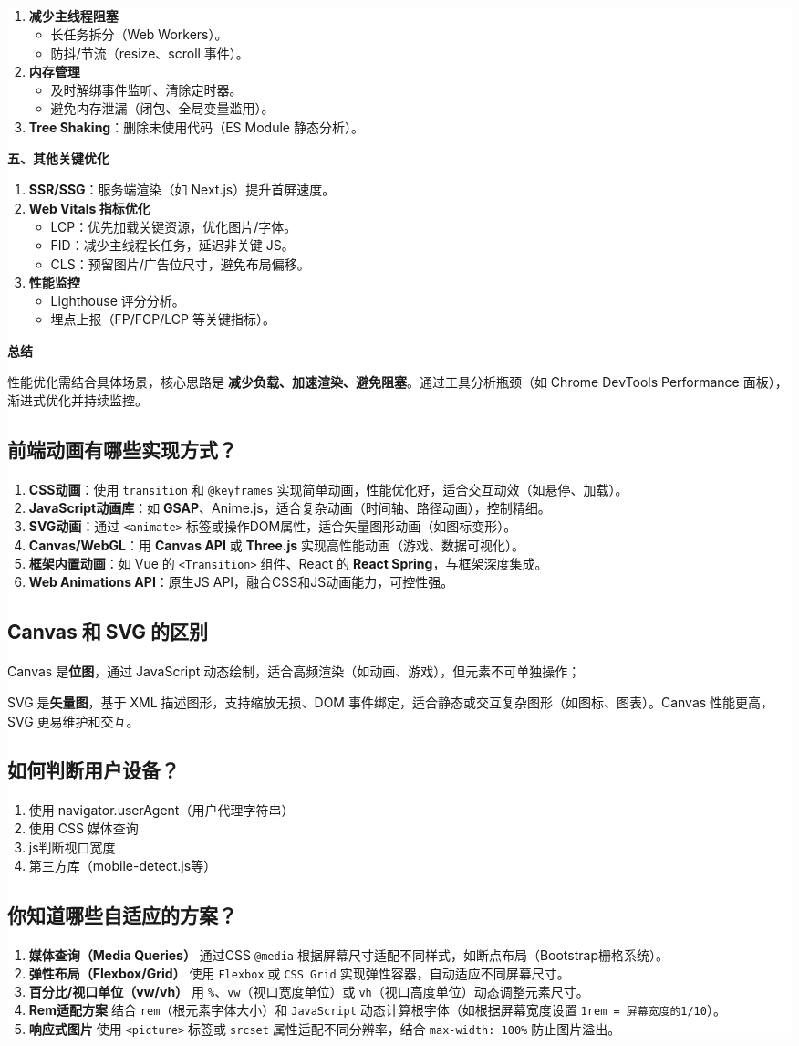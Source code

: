 1. **减少主线程阻塞**
   - 长任务拆分（Web Workers）。
   - 防抖/节流（resize、scroll 事件）。
2. **内存管理**
   - 及时解绑事件监听、清除定时器。
   - 避免内存泄漏（闭包、全局变量滥用）。
3. **Tree Shaking**：删除未使用代码（ES Module 静态分析）。

**五、其他关键优化**

1. **SSR/SSG**：服务端渲染（如 Next.js）提升首屏速度。
2. **Web Vitals 指标优化**
   - LCP：优先加载关键资源，优化图片/字体。
   - FID：减少主线程长任务，延迟非关键 JS。
   - CLS：预留图片/广告位尺寸，避免布局偏移。
3. **性能监控**
   - Lighthouse 评分分析。
   - 埋点上报（FP/FCP/LCP 等关键指标）。

**总结**

性能优化需结合具体场景，核心思路是 **减少负载、加速渲染、避免阻塞**。通过工具分析瓶颈（如 Chrome DevTools Performance 面板），渐进式优化并持续监控。

## 前端动画有哪些实现方式？

1. **CSS动画**：使用 `transition` 和 `@keyframes` 实现简单动画，性能优化好，适合交互动效（如悬停、加载）。
2. **JavaScript动画库**：如 **GSAP**、Anime.js，适合复杂动画（时间轴、路径动画），控制精细。
3. **SVG动画**：通过 `<animate>` 标签或操作DOM属性，适合矢量图形动画（如图标变形）。
4. **Canvas/WebGL**：用 **Canvas API** 或 **Three.js** 实现高性能动画（游戏、数据可视化）。
5. **框架内置动画**：如 Vue 的 `<Transition>` 组件、React 的 **React Spring**，与框架深度集成。
6. **Web Animations API**：原生JS API，融合CSS和JS动画能力，可控性强。

## Canvas 和 SVG 的区别

Canvas 是**位图**，通过 JavaScript 动态绘制，适合高频渲染（如动画、游戏），但元素不可单独操作；

SVG 是**矢量图**，基于 XML 描述图形，支持缩放无损、DOM 事件绑定，适合静态或交互复杂图形（如图标、图表）。Canvas 性能更高，SVG 更易维护和交互。

## 如何判断用户设备？

1. 使用 navigator.userAgent（用户代理字符串）
2. 使用 CSS 媒体查询
3. js判断视口宽度
4. 第三方库（mobile-detect.js等）

## 你知道哪些自适应的方案？

1. **媒体查询（Media Queries）**
   通过CSS `@media` 根据屏幕尺寸适配不同样式，如断点布局（Bootstrap栅格系统）。
2. **弹性布局（Flexbox/Grid）**
   使用 `Flexbox` 或 `CSS Grid` 实现弹性容器，自动适应不同屏幕尺寸。
3. **百分比/视口单位（vw/vh）**
   用 `%`、`vw`（视口宽度单位）或 `vh`（视口高度单位）动态调整元素尺寸。
4. **Rem适配方案**
   结合 `rem`（根元素字体大小）和 `JavaScript` 动态计算根字体（如根据屏幕宽度设置 `1rem = 屏幕宽度的1/10`）。
5. **响应式图片**
   使用 `<picture>` 标签或 `srcset` 属性适配不同分辨率，结合 `max-width: 100%` 防止图片溢出。
